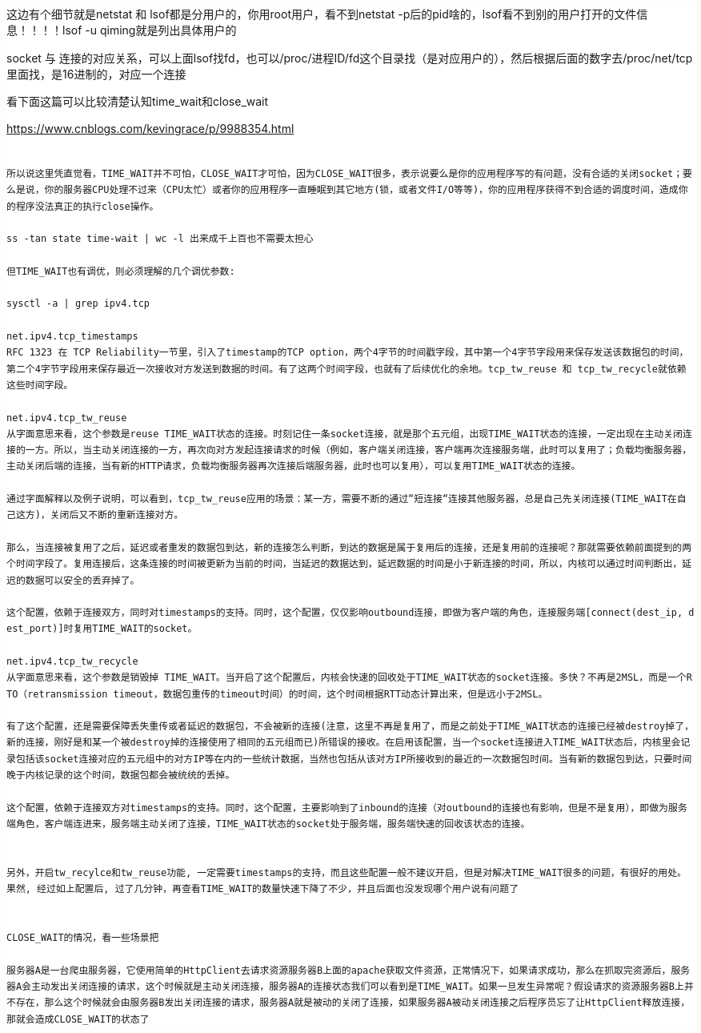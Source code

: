 这边有个细节就是netstat 和 lsof都是分用户的，你用root用户，看不到netstat -p后的pid啥的，lsof看不到别的用户打开的文件信息！！！！lsof -u qiming就是列出具体用户的


socket 与 连接的对应关系，可以上面lsof找fd，也可以/proc/进程ID/fd这个目录找（是对应用户的），然后根据后面的数字去/proc/net/tcp里面找，是16进制的，对应一个连接


看下面这篇可以比较清楚认知time_wait和close_wait

https://www.cnblogs.com/kevingrace/p/9988354.html

```html

所以说这里凭直觉看，TIME_WAIT并不可怕，CLOSE_WAIT才可怕，因为CLOSE_WAIT很多，表示说要么是你的应用程序写的有问题，没有合适的关闭socket；要么是说，你的服务器CPU处理不过来（CPU太忙）或者你的应用程序一直睡眠到其它地方(锁，或者文件I/O等等)，你的应用程序获得不到合适的调度时间，造成你的程序没法真正的执行close操作。

ss -tan state time-wait | wc -l 出来成千上百也不需要太担心

但TIME_WAIT也有调优，则必须理解的几个调优参数:

sysctl -a | grep ipv4.tcp

net.ipv4.tcp_timestamps
RFC 1323 在 TCP Reliability一节里，引入了timestamp的TCP option，两个4字节的时间戳字段，其中第一个4字节字段用来保存发送该数据包的时间，第二个4字节字段用来保存最近一次接收对方发送到数据的时间。有了这两个时间字段，也就有了后续优化的余地。tcp_tw_reuse 和 tcp_tw_recycle就依赖这些时间字段。

net.ipv4.tcp_tw_reuse
从字面意思来看，这个参数是reuse TIME_WAIT状态的连接。时刻记住一条socket连接，就是那个五元组，出现TIME_WAIT状态的连接，一定出现在主动关闭连接的一方。所以，当主动关闭连接的一方，再次向对方发起连接请求的时候（例如，客户端关闭连接，客户端再次连接服务端，此时可以复用了；负载均衡服务器，主动关闭后端的连接，当有新的HTTP请求，负载均衡服务器再次连接后端服务器，此时也可以复用），可以复用TIME_WAIT状态的连接。

通过字面解释以及例子说明，可以看到，tcp_tw_reuse应用的场景：某一方，需要不断的通过“短连接“连接其他服务器，总是自己先关闭连接(TIME_WAIT在自己这方)，关闭后又不断的重新连接对方。

那么，当连接被复用了之后，延迟或者重发的数据包到达，新的连接怎么判断，到达的数据是属于复用后的连接，还是复用前的连接呢？那就需要依赖前面提到的两个时间字段了。复用连接后，这条连接的时间被更新为当前的时间，当延迟的数据达到，延迟数据的时间是小于新连接的时间，所以，内核可以通过时间判断出，延迟的数据可以安全的丢弃掉了。

这个配置，依赖于连接双方，同时对timestamps的支持。同时，这个配置，仅仅影响outbound连接，即做为客户端的角色，连接服务端[connect(dest_ip, dest_port)]时复用TIME_WAIT的socket。

net.ipv4.tcp_tw_recycle
从字面意思来看，这个参数是销毁掉 TIME_WAIT。当开启了这个配置后，内核会快速的回收处于TIME_WAIT状态的socket连接。多快？不再是2MSL，而是一个RTO（retransmission timeout，数据包重传的timeout时间）的时间，这个时间根据RTT动态计算出来，但是远小于2MSL。

有了这个配置，还是需要保障丢失重传或者延迟的数据包，不会被新的连接(注意，这里不再是复用了，而是之前处于TIME_WAIT状态的连接已经被destroy掉了，新的连接，刚好是和某一个被destroy掉的连接使用了相同的五元组而已)所错误的接收。在启用该配置，当一个socket连接进入TIME_WAIT状态后，内核里会记录包括该socket连接对应的五元组中的对方IP等在内的一些统计数据，当然也包括从该对方IP所接收到的最近的一次数据包时间。当有新的数据包到达，只要时间晚于内核记录的这个时间，数据包都会被统统的丢掉。

这个配置，依赖于连接双方对timestamps的支持。同时，这个配置，主要影响到了inbound的连接（对outbound的连接也有影响，但是不是复用），即做为服务端角色，客户端连进来，服务端主动关闭了连接，TIME_WAIT状态的socket处于服务端，服务端快速的回收该状态的连接。


另外，开启tw_recylce和tw_reuse功能, 一定需要timestamps的支持，而且这些配置一般不建议开启，但是对解决TIME_WAIT很多的问题，有很好的用处。
果然, 经过如上配置后, 过了几分钟，再查看TIME_WAIT的数量快速下降了不少，并且后面也没发现哪个用户说有问题了


CLOSE_WAIT的情况，看一些场景把

服务器A是一台爬虫服务器，它使用简单的HttpClient去请求资源服务器B上面的apache获取文件资源，正常情况下，如果请求成功，那么在抓取完资源后，服务器A会主动发出关闭连接的请求，这个时候就是主动关闭连接，服务器A的连接状态我们可以看到是TIME_WAIT。如果一旦发生异常呢？假设请求的资源服务器B上并不存在，那么这个时候就会由服务器B发出关闭连接的请求，服务器A就是被动的关闭了连接，如果服务器A被动关闭连接之后程序员忘了让HttpClient释放连接，那就会造成CLOSE_WAIT的状态了

```
